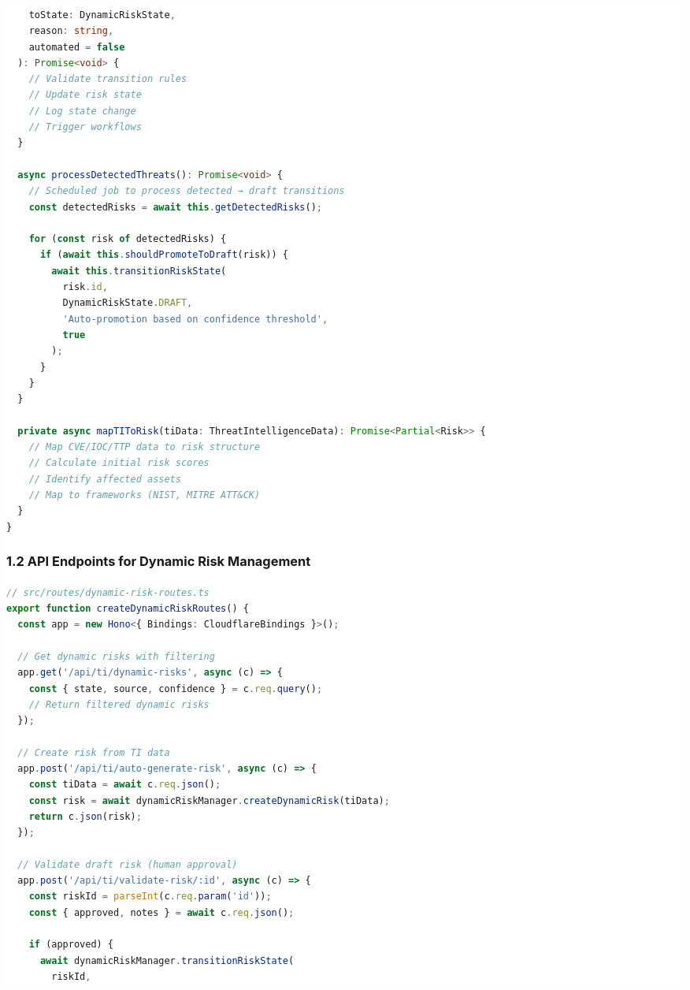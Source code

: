```typescript
    toState: DynamicRiskState, 
    reason: string,
    automated = false
  ): Promise<void> {
    // Validate transition rules
    // Update risk state  
    // Log state change
    // Trigger workflows
  }

  async processDetectedThreats(): Promise<void> {
    // Scheduled job to process detected → draft transitions
    const detectedRisks = await this.getDetectedRisks();
    
    for (const risk of detectedRisks) {
      if (await this.shouldPromoteToDraft(risk)) {
        await this.transitionRiskState(
          risk.id, 
          DynamicRiskState.DRAFT,
          'Auto-promotion based on confidence threshold',
          true
        );
      }
    }
  }

  private async mapTIToRisk(tiData: ThreatIntelligenceData): Promise<Partial<Risk>> {
    // Map CVE/IOC/TTP data to risk structure
    // Calculate initial risk scores
    // Identify affected assets
    // Map to frameworks (NIST, MITRE ATT&CK)
  }
}
```

### **1.2 API Endpoints for Dynamic Risk Management**

```typescript
// src/routes/dynamic-risk-routes.ts
export function createDynamicRiskRoutes() {
  const app = new Hono<{ Bindings: CloudflareBindings }>();
  
  // Get dynamic risks with filtering
  app.get('/api/ti/dynamic-risks', async (c) => {
    const { state, source, confidence } = c.req.query();
    // Return filtered dynamic risks
  });

  // Create risk from TI data
  app.post('/api/ti/auto-generate-risk', async (c) => {
    const tiData = await c.req.json();
    const risk = await dynamicRiskManager.createDynamicRisk(tiData);
    return c.json(risk);
  });

  // Validate draft risk (human approval)
  app.post('/api/ti/validate-risk/:id', async (c) => {
    const riskId = parseInt(c.req.param('id'));
    const { approved, notes } = await c.req.json();
    
    if (approved) {
      await dynamicRiskManager.transitionRiskState(
        riskId,
```